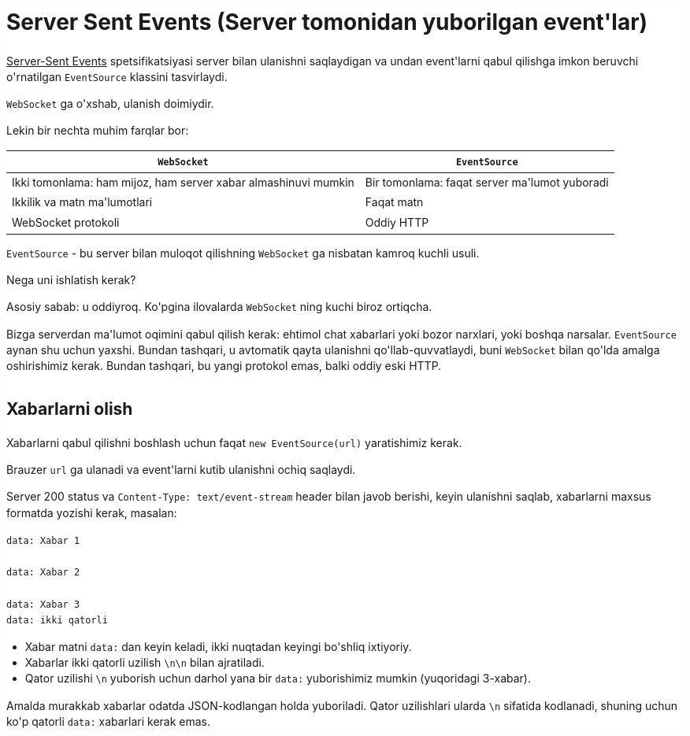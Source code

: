 # Server Sent Events (Server tomonidan yuborilgan event'lar)

[Server-Sent Events](https://html.spec.whatwg.org/multipage/comms.html#the-eventsource-interface) spetsifikatsiyasi server bilan ulanishni saqlaydigan va undan event'larni qabul qilishga imkon beruvchi o'rnatilgan `EventSource` klassini tasvirlaydi.

`WebSocket` ga o'xshab, ulanish doimiydir.

Lekin bir nechta muhim farqlar bor:

| `WebSocket` | `EventSource` |
|-------------|---------------|
| Ikki tomonlama: ham mijoz, ham server xabar almashinuvi mumkin | Bir tomonlama: faqat server ma'lumot yuboradi |
| Ikkilik va matn ma'lumotlari | Faqat matn |
| WebSocket protokoli | Oddiy HTTP |

`EventSource` - bu server bilan muloqot qilishning `WebSocket` ga nisbatan kamroq kuchli usuli.

Nega uni ishlatish kerak?

Asosiy sabab: u oddiyroq. Ko'pgina ilovalarda `WebSocket` ning kuchi biroz ortiqcha.

Bizga serverdan ma'lumot oqimini qabul qilish kerak: ehtimol chat xabarlari yoki bozor narxlari, yoki boshqa narsalar. `EventSource` aynan shu uchun yaxshi. Bundan tashqari, u avtomatik qayta ulanishni qo'llab-quvvatlaydi, buni `WebSocket` bilan qo'lda amalga oshirishimiz kerak. Bundan tashqari, bu yangi protokol emas, balki oddiy eski HTTP.

## Xabarlarni olish

Xabarlarni qabul qilishni boshlash uchun faqat `new EventSource(url)` yaratishimiz kerak.

Brauzer `url` ga ulanadi va event'larni kutib ulanishni ochiq saqlaydi.

Server 200 status va `Content-Type: text/event-stream` header bilan javob berishi, keyin ulanishni saqlab, xabarlarni maxsus formatda yozishi kerak, masalan:

```
data: Xabar 1

data: Xabar 2

data: Xabar 3
data: ikki qatorli
```

- Xabar matni `data:` dan keyin keladi, ikki nuqtadan keyingi bo'shliq ixtiyoriy.
- Xabarlar ikki qatorli uzilish `\n\n` bilan ajratiladi.
- Qator uzilishi `\n` yuborish uchun darhol yana bir `data:` yuborishimiz mumkin (yuqoridagi 3-xabar).

Amalda murakkab xabarlar odatda JSON-kodlangan holda yuboriladi. Qator uzilishlari ularda `\n` sifatida kodlanadi, shuning uchun ko'p qatorli `data:` xabarlari kerak emas.

